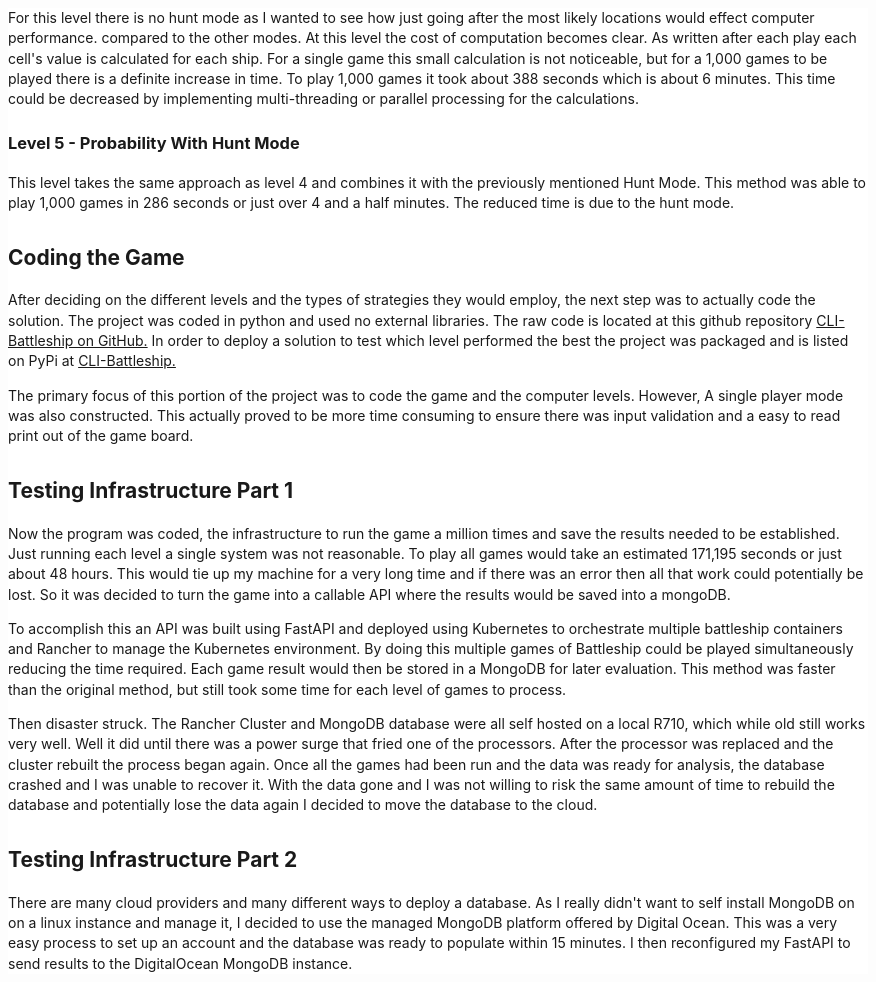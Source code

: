 For this level there is no hunt mode as I wanted to see how just going after the most likely locations would effect computer performance. compared to the other modes. At this level the cost of computation becomes clear. As written after each play each cell's value is calculated for each ship. For a single game this small calculation is not noticeable, but for a 1,000 games to be played there is a definite increase in time. To play 1,000 games it took about 388 seconds which is about 6 minutes. This time could be decreased by implementing multi-threading or parallel processing for the calculations.

<h3> Level 5 - Probability With Hunt Mode </h3>

This level takes the same approach as level 4 and combines it with the previously mentioned Hunt Mode. This method was able to play 1,000 games in 286 seconds or just over 4 and a half minutes. The reduced time is due to the hunt mode.

<h2> Coding the Game </h2>

After deciding on the different levels and the types of strategies they would employ, the next step was to actually code the solution. The project was coded in python and used no external libraries. The raw code is located at this github repository <a href="https://github.com/tvanpat/cli-battleship" target="_blank" rel="noopener noreferrer">CLI-Battleship on GitHub.</a> In order to deploy a solution to test which level performed the best the project was packaged and is listed on PyPi at <a href="https://pypi.org/project/cliBattleship/" target="_blank" rel="noopener noreferrer">CLI-Battleship.</a>

The primary focus of this portion of the project was to code the game and the computer levels. However, A single player mode was also constructed. This actually proved to be more time consuming to ensure there was input validation and a easy to read print out of the game board.

<h2> Testing Infrastructure Part 1 </h2>

Now the program was coded, the infrastructure to run the game a million times and save the results needed to be established. Just running each level a single system was not reasonable. To play all games would take an estimated 171,195 seconds or just about 48 hours. This would tie up my machine for a very long time and if there was an error then all that work could potentially be lost. So it was decided to turn the game into a callable API where the results would be saved into a mongoDB.

To accomplish this an API was built using FastAPI and deployed using Kubernetes to orchestrate multiple battleship containers and Rancher to manage the Kubernetes environment. By doing this multiple games of Battleship could be played simultaneously reducing the time required. Each game result would then be stored in a MongoDB for later evaluation. This method was faster than the original method, but still took some time for each level of games to process. 

Then disaster struck. The Rancher Cluster and MongoDB database were all self hosted on a local R710, which while old still works very well. Well it did until there was a power surge that fried one of the processors. After the processor was replaced and the cluster rebuilt the process began again. Once all the games had been run and the data was ready for analysis, the database crashed and I was unable to recover it. With the data gone and I was not willing to risk the same amount of time to rebuild the database and potentially lose the data again I decided to move the database to the cloud.


<h2> Testing Infrastructure Part 2 </h2>

There are many cloud providers and many different ways to deploy a database. As I really didn't want to self install MongoDB on on a linux instance and manage it, I decided to use the managed MongoDB platform offered by Digital Ocean. This was a very easy process to set up an account and the database was ready to populate within 15 minutes. I then reconfigured my FastAPI to send results to the DigitalOcean MongoDB instance. 
